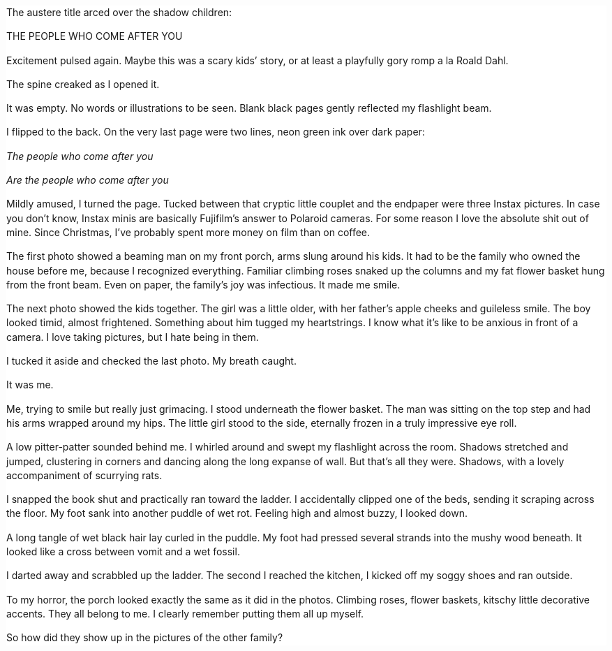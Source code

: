 The austere title arced over the shadow children:

THE PEOPLE WHO COME AFTER YOU

Excitement pulsed again. Maybe this was a scary kids’ story, or at least a playfully gory romp a la Roald Dahl.

The spine creaked as I opened it.

It was empty. No words or illustrations to be seen. Blank black pages gently reflected my flashlight beam.

I flipped to the back. On the very last page were two lines, neon green ink over dark paper:

*The people who come after you*

*Are the people who come after you*

Mildly amused, I turned the page. Tucked between that cryptic little couplet and the endpaper were three Instax pictures. In case you don’t know, Instax minis are basically Fujifilm’s answer to Polaroid cameras. For some reason I love the absolute shit out of mine. Since Christmas, I’ve probably spent more money on film than on coffee. 

The first photo showed a beaming man on my front porch, arms slung around his kids. It had to be the family who owned the house before me, because I recognized everything. Familiar climbing roses snaked up the columns and my fat flower basket hung from the front beam. Even on paper, the family’s joy was infectious. It made me smile.

The next photo showed the kids together. The girl was a little older, with her father’s apple cheeks and guileless smile. The boy looked timid, almost frightened. Something about him tugged my heartstrings. I know what it’s like to be anxious in front of a camera. I love taking pictures, but I hate being in them. 

I tucked it aside and checked the last photo. My breath caught.

It was me.

Me, trying to smile but really just grimacing. I stood underneath the flower basket. The man was sitting on the top step and had his arms wrapped around my hips. The little girl stood to the side, eternally frozen in a truly impressive eye roll.

A low pitter-patter sounded behind me. I whirled around and swept my flashlight across the room. Shadows stretched and jumped, clustering in corners and dancing along the long expanse of wall. But that’s all they were. Shadows, with a lovely accompaniment of scurrying rats.

I snapped the book shut and practically ran toward the ladder. I accidentally clipped one of the beds, sending it scraping across the floor. My foot sank into another puddle of wet rot. Feeling high and almost buzzy, I looked down.

A long tangle of wet black hair lay curled in the puddle. My foot had pressed several strands into the mushy wood beneath. It looked like a cross between vomit and a wet fossil. 

I darted away and scrabbled up the ladder. The second I reached the kitchen, I kicked off my soggy shoes and ran outside.

To my horror, the porch looked exactly the same as it did in the photos. Climbing roses, flower baskets, kitschy little decorative accents. They all belong to me. I clearly remember putting them all up myself.

So how did they show up in the pictures of the other family?
